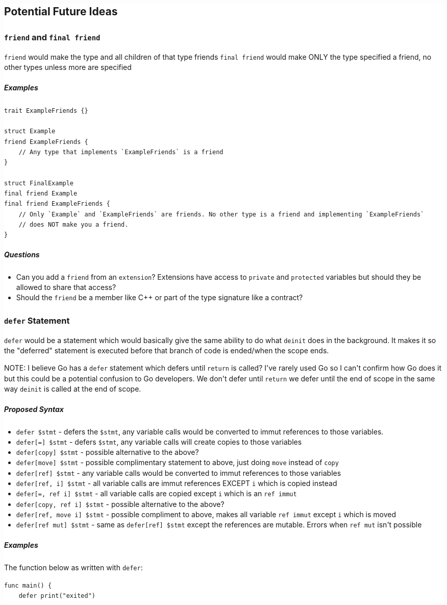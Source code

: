 ## Potential Future Ideas
### `friend` and `final friend`
`friend` would make the type and all children of that type friends
`final friend` would make ONLY the type specified a friend, no other types unless more are specified
##### Examples
```
trait ExampleFriends {}

struct Example
friend ExampleFriends {
    // Any type that implements `ExampleFriends` is a friend
}

struct FinalExample
final friend Example
final friend ExampleFriends {
    // Only `Example` and `ExampleFriends` are friends. No other type is a friend and implementing `ExampleFriends` 
    // does NOT make you a friend.
}
```
##### Questions
 * Can you add a `friend` from an `extension`? Extensions have access to `private` and `protected` variables but should 
   they be allowed to share that access?
 * Should the `friend` be a member like C++ or part of the type signature like a contract?


### `defer` Statement
`defer` would be a statement which would basically give the same ability to do what `deinit` does in the background. It 
makes it so the "deferred" statement is executed before that branch of code is ended/when the scope ends.

NOTE: I believe Go has a `defer` statement which defers until `return` is called? I've rarely used Go so I can't 
      confirm how Go does it but this could be a potential confusion to Go developers. We don't defer until `return` we 
      defer until the end of scope in the same way `deinit` is called at the end of scope.
##### Proposed Syntax
 * `defer $stmt` - defers the `$stmt`, any variable calls would be converted to immut references to those variables.
 * `defer[=] $stmt` - defers `$stmt`, any variable calls will create copies to those variables
 * `defer[copy] $stmt` - possible alternative to the above?
 * `defer[move] $stmt` - possible complimentary statement to above, just doing `move` instead of `copy`
 * `defer[ref] $stmt` - any variable calls would be converted to immut references to those variables
 * `defer[ref, i] $stmt` - all variable calls are immut references EXCEPT `i` which is copied instead
 * `defer[=, ref i] $stmt` - all variable calls are copied except `i` which is an `ref immut`
 * `defer[copy, ref i] $stmt` - possible alternative to the above?
 * `defer[ref, move i] $stmt` - possible compliment to above, makes all variable `ref immut` except `i` which is moved
 * `defer[ref mut] $stmt` - same as `defer[ref] $stmt` except the references are mutable. Errors when `ref mut` isn't 
   possible
##### Examples
The function below as written with `defer`:
```
func main() {
    defer print("exited")
```